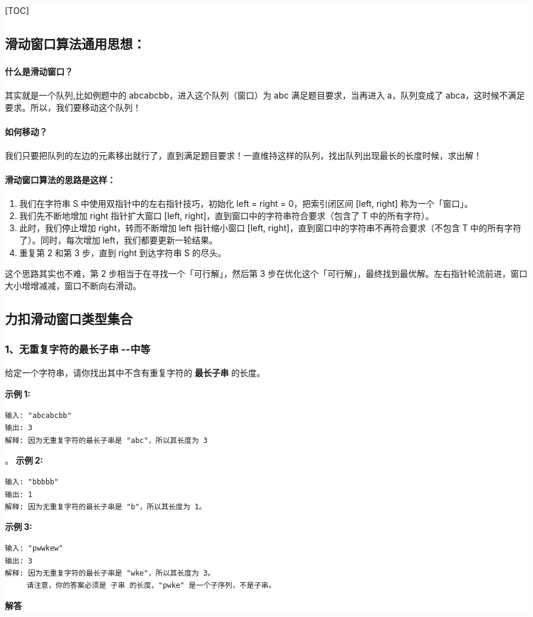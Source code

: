 [TOC]

## 滑动窗口算法通用思想：

#### 什么是滑动窗口？

其实就是一个队列,比如例题中的 abcabcbb，进入这个队列（窗口）为 abc 满足题目要求，当再进入 a，队列变成了 abca，这时候不满足要求。所以，我们要移动这个队列！

#### 如何移动？

我们只要把队列的左边的元素移出就行了，直到满足题目要求！一直维持这样的队列，找出队列出现最长的长度时候，求出解！

#### 滑动窗口算法的思路是这样：

1. 我们在字符串 S 中使用双指针中的左右指针技巧，初始化 left = right = 0，把索引闭区间 [left, right] 称为一个「窗口」。
2. 我们先不断地增加 right 指针扩大窗口 [left, right]，直到窗口中的字符串符合要求（包含了 T 中的所有字符）。
3. 此时，我们停止增加 right，转而不断增加 left 指针缩小窗口 [left, right]，直到窗口中的字符串不再符合要求（不包含 T 中的所有字符了）。同时，每次增加 left，我们都要更新一轮结果。
4. 重复第 2 和第 3 步，直到 right 到达字符串 S 的尽头。

这个思路其实也不难，第 2 步相当于在寻找一个「可行解」，然后第 3 步在优化这个「可行解」，最终找到最优解。左右指针轮流前进，窗口大小增增减减，窗口不断向右滑动。



## 力扣滑动窗口类型集合

### 1、无重复字符的最长子串  --中等

 给定一个字符串，请你找出其中不含有重复字符的 **最长子串** 的长度。 

**示例 1:**

```
输入: "abcabcbb"
输出: 3 
解释: 因为无重复字符的最长子串是 "abc"，所以其长度为 3
```

。
**示例 2:**

```
输入: "bbbbb"
输出: 1
解释: 因为无重复字符的最长子串是 "b"，所以其长度为 1。
```

**示例 3:**

```
输入: "pwwkew"
输出: 3
解释: 因为无重复字符的最长子串是 "wke"，所以其长度为 3。
     请注意，你的答案必须是 子串 的长度，"pwke" 是一个子序列，不是子串。
```

**解答**
